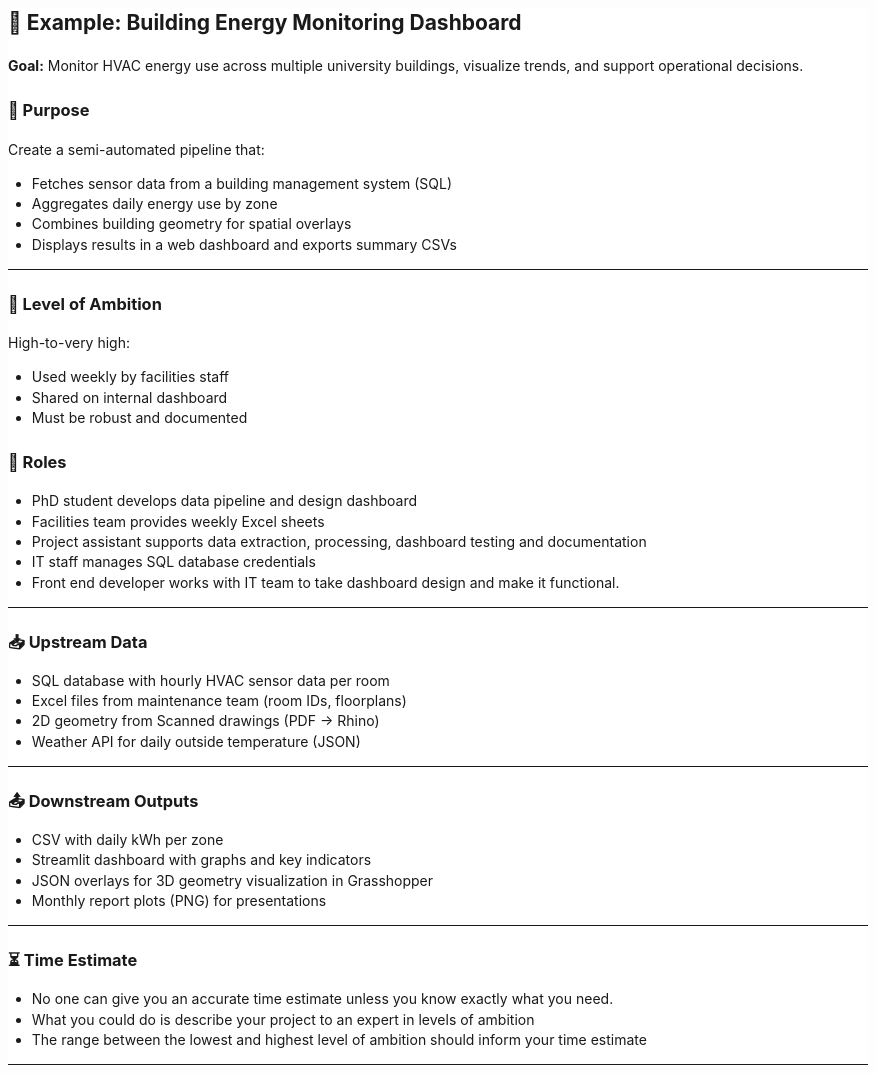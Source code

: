 
## 🧪 Example: Building Energy Monitoring Dashboard

**Goal:** Monitor HVAC energy use across multiple university buildings, visualize trends, and support operational decisions.

### 🔧 Purpose
Create a semi-automated pipeline that:
- Fetches sensor data from a building management system (SQL)
- Aggregates daily energy use by zone
- Combines building geometry for spatial overlays
- Displays results in a web dashboard and exports summary CSVs

---

### 🚀 Level of Ambition
High-to-very high:
- Used weekly by facilities staff
- Shared on internal dashboard
- Must be robust and documented

### 👥 Roles
- PhD student develops data pipeline and design dashboard
- Facilities team provides weekly Excel sheets
- Project assistant supports data extraction, processing, dashboard testing and documentation
- IT staff manages SQL database credentials
- Front end developer works with IT team to take dashboard design and make it functional.

---

### 📥 Upstream Data
- SQL database with hourly HVAC sensor data per room
- Excel files from maintenance team (room IDs, floorplans)
- 2D geometry from Scanned drawings (PDF → Rhino)
- Weather API for daily outside temperature (JSON)

---

### 📤 Downstream Outputs
- CSV with daily kWh per zone
- Streamlit dashboard with graphs and key indicators
- JSON overlays for 3D geometry visualization in Grasshopper
- Monthly report plots (PNG) for presentations

---

### ⏳ Time Estimate
- No one can give you an accurate time estimate unless you know exactly what you need.
- What you could do is describe your project to an expert in levels of ambition
- The range between the lowest and highest level of ambition should inform your time estimate

---